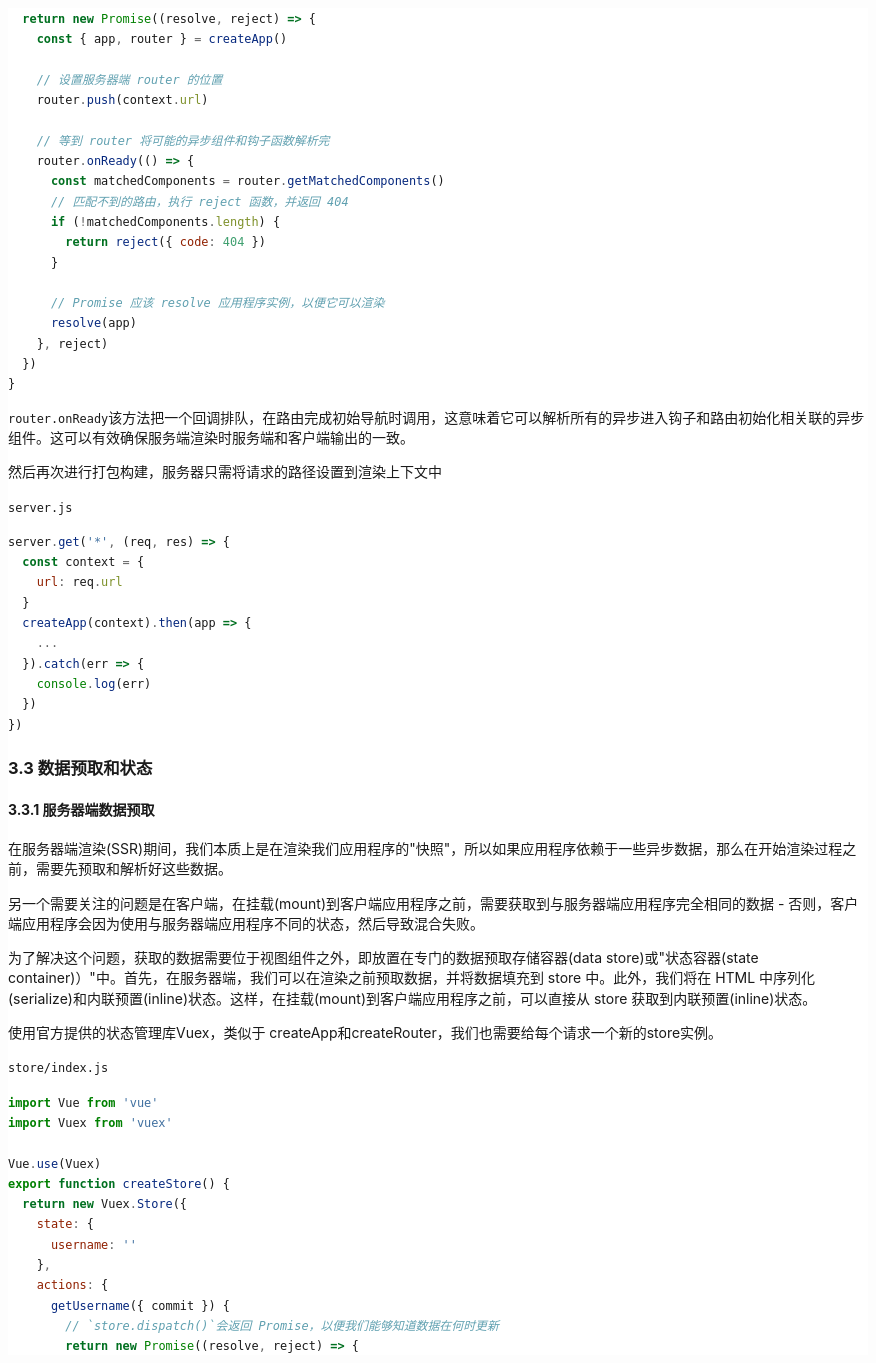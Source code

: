 ```javascript
  return new Promise((resolve, reject) => {
    const { app, router } = createApp()

    // 设置服务器端 router 的位置
    router.push(context.url)

    // 等到 router 将可能的异步组件和钩子函数解析完
    router.onReady(() => {
      const matchedComponents = router.getMatchedComponents()
      // 匹配不到的路由，执行 reject 函数，并返回 404
      if (!matchedComponents.length) {
        return reject({ code: 404 })
      }

      // Promise 应该 resolve 应用程序实例，以便它可以渲染
      resolve(app)
    }, reject)
  })
}
```
`router.onReady`该方法把一个回调排队，在路由完成初始导航时调用，这意味着它可以解析所有的异步进入钩子和路由初始化相关联的异步组件。这可以有效确保服务端渲染时服务端和客户端输出的一致。

然后再次进行打包构建，服务器只需将请求的路径设置到渲染上下文中

`server.js`
```javascript
server.get('*', (req, res) => {
  const context = {
    url: req.url
  }
  createApp(context).then(app => {
    ...
  }).catch(err => { 
    console.log(err)
  })
})
```
### 3.3 数据预取和状态
#### 3.3.1 服务器端数据预取
在服务器端渲染(SSR)期间，我们本质上是在渲染我们应用程序的"快照"，所以如果应用程序依赖于一些异步数据，那么在开始渲染过程之前，需要先预取和解析好这些数据。

另一个需要关注的问题是在客户端，在挂载(mount)到客户端应用程序之前，需要获取到与服务器端应用程序完全相同的数据 - 否则，客户端应用程序会因为使用与服务器端应用程序不同的状态，然后导致混合失败。

为了解决这个问题，获取的数据需要位于视图组件之外，即放置在专门的数据预取存储容器(data store)或"状态容器(state container)）"中。首先，在服务器端，我们可以在渲染之前预取数据，并将数据填充到 store 中。此外，我们将在 HTML 中序列化(serialize)和内联预置(inline)状态。这样，在挂载(mount)到客户端应用程序之前，可以直接从 store 获取到内联预置(inline)状态。

使用官方提供的状态管理库Vuex，类似于 createApp和createRouter，我们也需要给每个请求一个新的store实例。

`store/index.js`
```javascript
import Vue from 'vue'
import Vuex from 'vuex'

Vue.use(Vuex)
export function createStore() {
  return new Vuex.Store({
    state: {
      username: ''
    },
    actions: {
      getUsername({ commit }) {
        // `store.dispatch()`会返回 Promise，以便我们能够知道数据在何时更新
        return new Promise((resolve, reject) => {
```